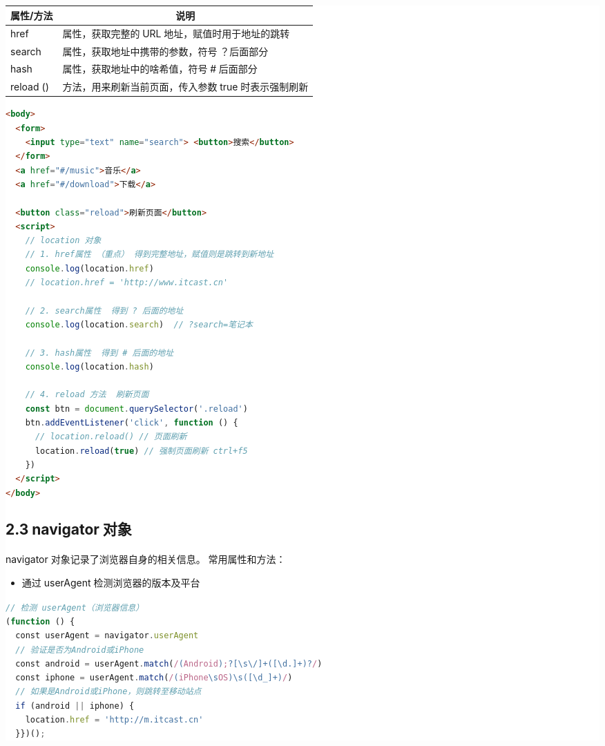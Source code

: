 | 属性/方法     | 说明                            |
| --------- | ----------------------------- |
| href      | 属性，获取完整的 URL 地址，赋值时用于地址的跳转    |
| search    | 属性，获取地址中携带的参数，符号 ？后面部分        |
| hash      | 属性，获取地址中的啥希值，符号 # 后面部分        |
| reload () | 方法，用来刷新当前页面，传入参数 true 时表示强制刷新 |

~~~html
<body>
  <form>
    <input type="text" name="search"> <button>搜索</button>
  </form>
  <a href="#/music">音乐</a>
  <a href="#/download">下载</a>

  <button class="reload">刷新页面</button>
  <script>
    // location 对象  
    // 1. href属性 （重点） 得到完整地址，赋值则是跳转到新地址
    console.log(location.href)
    // location.href = 'http://www.itcast.cn'

    // 2. search属性  得到 ? 后面的地址 
    console.log(location.search)  // ?search=笔记本

    // 3. hash属性  得到 # 后面的地址
    console.log(location.hash)

    // 4. reload 方法  刷新页面
    const btn = document.querySelector('.reload')
    btn.addEventListener('click', function () {
      // location.reload() // 页面刷新
      location.reload(true) // 强制页面刷新 ctrl+f5
    })
  </script>
</body>
~~~

## 2.3 navigator 对象
navigator 对象记录了浏览器自身的相关信息。
常用属性和方法：
- 通过 userAgent 检测浏览器的版本及平台
~~~javascript
// 检测 userAgent（浏览器信息）
(function () {
  const userAgent = navigator.userAgent
  // 验证是否为Android或iPhone
  const android = userAgent.match(/(Android);?[\s\/]+([\d.]+)?/)
  const iphone = userAgent.match(/(iPhone\sOS)\s([\d_]+)/)
  // 如果是Android或iPhone，则跳转至移动站点
  if (android || iphone) {
    location.href = 'http://m.itcast.cn'
  }})();
~~~
